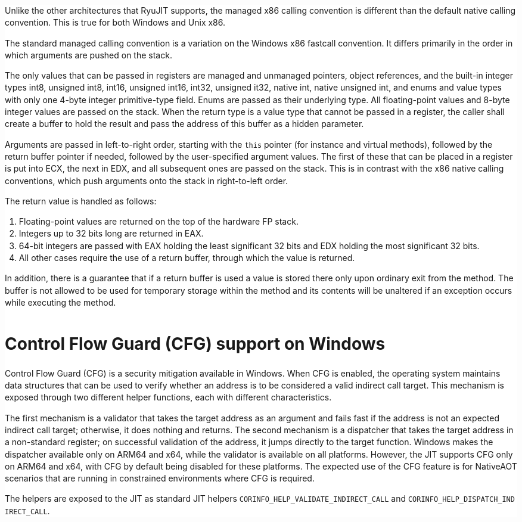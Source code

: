 Unlike the other architectures that RyuJIT supports, the managed x86 calling convention is different than the default native calling convention. This is true for both Windows and Unix x86.

The standard managed calling convention is a variation on the Windows x86 fastcall convention. It differs primarily in the order in which arguments are pushed on the stack.

The only values that can be passed in registers are managed and unmanaged pointers, object references, and the built-in integer types int8, unsigned int8, int16, unsigned int16, int32, unsigned it32, native int, native unsigned int, and enums and value types with only one 4-byte integer primitive-type field. Enums are passed as their underlying type. All floating-point values and 8-byte integer values are passed on the stack. When the return type is a value type that cannot be passed in a register, the caller shall create a buffer to hold the result and pass the address of this buffer as a hidden parameter.

Arguments are passed in left-to-right order, starting with the `this` pointer (for instance and virtual methods), followed by the return buffer pointer if needed, followed by the user-specified argument values. The first of these that can be placed in a register is put into ECX, the next in EDX, and all subsequent ones are passed on the stack. This is in contrast with the x86 native calling conventions, which push arguments onto the stack in right-to-left order.

The return value is handled as follows:

1. Floating-point values are returned on the top of the hardware FP stack.
2. Integers up to 32 bits long are returned in EAX.
3. 64-bit integers are passed with EAX holding the least significant 32 bits and EDX holding the most significant 32 bits.
4. All other cases require the use of a return buffer, through which the value is returned.

In addition, there is a guarantee that if a return buffer is used a value is stored there only upon ordinary exit from the method. The buffer is not allowed to be used for temporary storage within the method and its contents will be unaltered if an exception occurs while executing the method.

# Control Flow Guard (CFG) support on Windows

Control Flow Guard (CFG) is a security mitigation available in Windows.
When CFG is enabled, the operating system maintains data structures that can be used to verify whether an address is to be considered a valid indirect call target.
This mechanism is exposed through two different helper functions, each with different characteristics.

The first mechanism is a validator that takes the target address as an argument and fails fast if the address is not an expected indirect call target; otherwise, it does nothing and returns.
The second mechanism is a dispatcher that takes the target address in a non-standard register; on successful validation of the address, it jumps directly to the target function.
Windows makes the dispatcher available only on ARM64 and x64, while the validator is available on all platforms.
However, the JIT supports CFG only on ARM64 and x64, with CFG by default being disabled for these platforms.
The expected use of the CFG feature is for NativeAOT scenarios that are running in constrained environments where CFG is required.

The helpers are exposed to the JIT as standard JIT helpers `CORINFO_HELP_VALIDATE_INDIRECT_CALL` and `CORINFO_HELP_DISPATCH_INDIRECT_CALL`.
